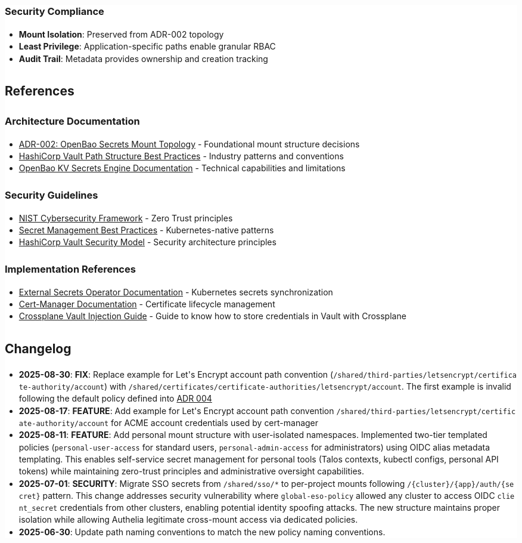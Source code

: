 ### Security Compliance

* **Mount Isolation**: Preserved from ADR-002 topology
* **Least Privilege**: Application-specific paths enable granular RBAC
* **Audit Trail**: Metadata provides ownership and creation tracking

## References

### Architecture Documentation

* [ADR-002: OpenBao Secrets Mount Topology](./002-openbao-secrets-topology.md) - Foundational mount structure decisions
* [HashiCorp Vault Path Structure Best Practices](https://developer.hashicorp.com/vault/tutorials/enterprise/namespace-structure) - Industry patterns and conventions
* [OpenBao KV Secrets Engine Documentation](https://openbao.org/docs/secrets/kv/) - Technical capabilities and limitations

### Security Guidelines

* [NIST Cybersecurity Framework](https://www.nist.gov/cyberframework) - Zero Trust principles
* [Secret Management Best Practices](https://kubernetes.io/docs/concepts/configuration/secret/) - Kubernetes-native patterns
* [HashiCorp Vault Security Model](https://developer.hashicorp.com/vault/docs/internals/security) - Security architecture principles

### Implementation References

* [External Secrets Operator Documentation](https://external-secrets.io/) - Kubernetes secrets synchronization
* [Cert-Manager Documentation](https://cert-manager.io/) - Certificate lifecycle management
* [Crossplane Vault Injection Guide](https://docs.crossplane.io/latest/guides/vault-injection/#store-credentials-in-vault) - Guide to know how to store credentials in Vault with Crossplane

## Changelog

* **2025-08-30**: **FIX**: Replace example for Let's Encrypt account path convention (`/shared/third-parties/letsencrypt/certificate-authority/account`) with `/shared/certificates/certificate-authorities/letsencrypt/account`. The first example is invalid following the default policy defined into [ADR 004](004-openbao-policy-naming-conventions.md)
* **2025-08-17**: **FEATURE**: Add example for Let's Encrypt account path convention `/shared/third-parties/letsencrypt/certificate-authority/account` for ACME account credentials used by cert-manager
* **2025-08-11**: **FEATURE**: Add personal mount structure with user-isolated namespaces. Implemented two-tier templated policies (`personal-user-access` for standard users, `personal-admin-access` for administrators) using OIDC alias metadata templating. This enables self-service secret management for personal tools (Talos contexts, kubectl configs, personal API tokens) while maintaining zero-trust principles and administrative oversight capabilities.
* **2025-07-01**: **SECURITY**: Migrate SSO secrets from `/shared/sso/*` to per-project mounts following `/{cluster}/{app}/auth/{secret}` pattern. This change addresses security vulnerability where `global-eso-policy` allowed any cluster to access OIDC `client_secret` credentials from other clusters, enabling potential identity spoofing attacks. The new structure maintains proper isolation while allowing Authelia legitimate cross-mount access via dedicated policies.
* **2025-06-30**: Update path naming conventions to match the new policy naming conventions.
